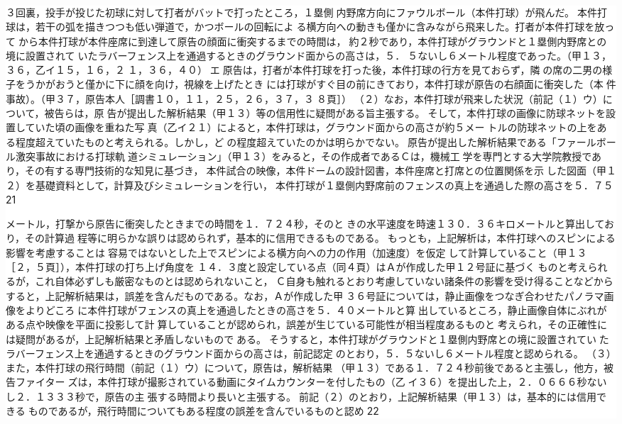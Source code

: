 ３回裏，投手が投じた初球に対して打者がバットで打ったところ，１塁側
内野席方向にファウルボール（本件打球）が飛んだ。 
本件打球は，若干の弧を描きつつも低い弾道で，かつボールの回転によ 
る横方向への動きも僅かに含みながら飛来した。打者が本件打球を放って
から本件打球が本件座席に到達して原告の顔面に衝突するまでの時間は，
約２秒であり，本件打球がグラウンドと１塁側内野席との境に設置されて
いたラバーフェンス上を通過するときのグラウンド面からの高さは，５．
５ないし６メートル程度であった。（甲１３，３６，乙イ１５，１６，２
１，３６，４０） 
   エ 原告は，打者が本件打球を打った後，本件打球の行方を見ておらず，隣
の席の二男の様子をうかがおうと僅かに下に顔を向け，視線を上げたとき
には打球がすぐ目の前にきており，本件打球が原告の右顔面に衝突した（本
件事故）。（甲３７，原告本人［調書１０，１１，２５，２６，３７，３
８頁］） 
 （２）なお，本件打球が飛来した状況（前記（１）ウ）について，被告らは，原
告が提出した解析結果（甲１３）等の信用性に疑問がある旨主張する。 
    そして，本件打球の画像に防球ネットを設置していた頃の画像を重ねた写
真（乙イ２１）によると，本件打球は，グラウンド面からの高さが約５メー
トルの防球ネットの上をある程度超えていたものと考えられる。しかし，ど
の程度超えていたのかは明らかでない。 
    原告が提出した解析結果である「ファールボール激突事故における打球軌
道シミュレーション」（甲１３）をみると，その作成者であるＣは，機械工
学を専門とする大学院教授であり，その有する専門技術的な知見に基づき，
本件試合の映像，本件ドームの設計図書，本件座席と打席との位置関係を示
した図面（甲１２）を基礎資料として，計算及びシミュレーションを行い，
本件打球が１塁側内野席前のフェンスの真上を通過した際の高さを５．７５
21 
 
メートル，打撃から原告に衝突したときまでの時間を１．７２４秒，そのと
きの水平速度を時速１３０．３６キロメートルと算出しており，その計算過
程等に明らかな誤りは認められず，基本的に信用できるものである。 
    もっとも，上記解析は，本件打球へのスピンによる影響を考慮することは
容易ではないとした上でスピンによる横方向への力の作用（加速度）を仮定
して計算していること（甲１３［２，５頁］），本件打球の打ち上げ角度を
１４．３度と設定している点（同４頁）はＡが作成した甲１２号証に基づく
ものと考えられるが，これ自体必ずしも厳密なものとは認められないこと，
Ｃ自身も触れるとおり考慮していない諸条件の影響を受け得ることなどから
すると，上記解析結果は，誤差を含んだものである。なお，Ａが作成した甲
３６号証については，静止画像をつなぎ合わせたパノラマ画像をよりどころ
に本件打球がフェンスの真上を通過したときの高さを５．４０メートルと算
出しているところ，静止画像自体にぶれがある点や映像を平面に投影して計
算していることが認められ，誤差が生じている可能性が相当程度あるものと
考えられ，その正確性には疑問があるが，上記解析結果と矛盾しないもので
ある。 
そうすると，本件打球がグラウンドと１塁側内野席との境に設置されてい 
たラバーフェンス上を通過するときのグラウンド面からの高さは，前記認定
のとおり，５．５ないし６メートル程度と認められる。 
 （３）また，本件打球の飛行時間（前記（１）ウ）について，原告は，解析結果
（甲１３）である１．７２４秒前後であると主張し，他方，被告ファイター
ズは，本件打球が撮影されている動画にタイムカウンターを付したもの（乙
イ３６）を提出した上，２．０６６６秒ないし２．１３３３秒で，原告の主
張する時間より長いと主張する。 
    前記（２）のとおり，上記解析結果（甲１３）は，基本的には信用できる
ものであるが，飛行時間についてもある程度の誤差を含んでいるものと認め
22 
 